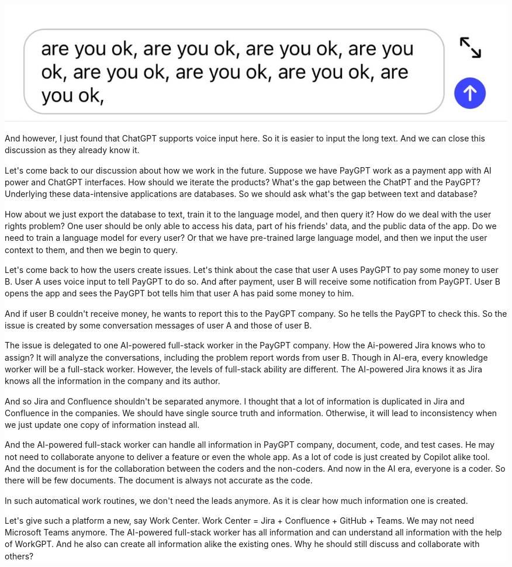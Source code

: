 <div align="center"><img src="/assets/images/agi/input-box.jpg" width="100%" /><img/></div>

And however, I just found that ChatGPT supports voice input here. So it is easier to input the long text. And we can close this discussion as they already know it. 

Let's come back to our discussion about how we work in the future. Suppose we have PayGPT work as a payment app with AI power and ChatGPT interfaces. How should we iterate the products? What's the gap between the ChatPT and the PayGPT? Underlying these data-intensive applications are databases. So we should ask what's the gap between text and database?

How about we just export the database to text, train it to the language model, and then query it? How do we deal with the user rights problem? One user should be only able to access his data, part of his friends' data, and the public data of the app. Do we need to train a language model for every user? Or that we have pre-trained large language model, and then we input the user context to them, and then we begin to query. 

Let's come back to how the users create issues. Let's think about the case that user A uses PayGPT to pay some money to user B. User A uses voice input to tell PayGPT to do so. And after payment, user B will receive some notification from PayGPT. User B opens the app and sees the PayGPT bot tells him that user A has paid some money to him. 

And if user B couldn't receive money, he wants to report this to the PayGPT company. So he tells the PayGPT to check this. So the issue is created by some conversation messages of user A and those of user B. 

The issue is delegated to one AI-powered full-stack worker in the PayGPT company. How the Ai-powered Jira knows who to assign? It will analyze the conversations, including the problem report words from user B. Though in AI-era, every knowledge worker will be a full-stack worker. However, the levels of full-stack ability are different. The AI-powered Jira knows it as Jira knows all the information in the company and its author. 

And so Jira and Confluence shouldn't be separated anymore. I thought that a lot of information is duplicated in Jira and Confluence in the companies. We should have single source truth and information. Otherwise, it will lead to inconsistency when we just update one copy of information instead all. 

And the AI-powered full-stack worker can handle all information in PayGPT company, document, code, and test cases. He may not need to collaborate anyone to deliver a feature or even the whole app. As a lot of code is just created by Copilot alike tool. And the document is for the collaboration between the coders and the non-coders. And now in the AI era, everyone is a coder. So there will be few documents. The document is always not accurate as the code. 

In such automatical work routines, we don't need the leads anymore. As it is clear how much information one is created. 

Let's give such a platform a new, say Work Center. Work Center = Jira + Confluence + GitHub + Teams. We may not need Microsoft Teams anymore. The AI-powered full-stack worker has all information and can understand all information with the help of WorkGPT. And he also can create all information alike the existing ones. Why he should still discuss and collaborate with others? 
